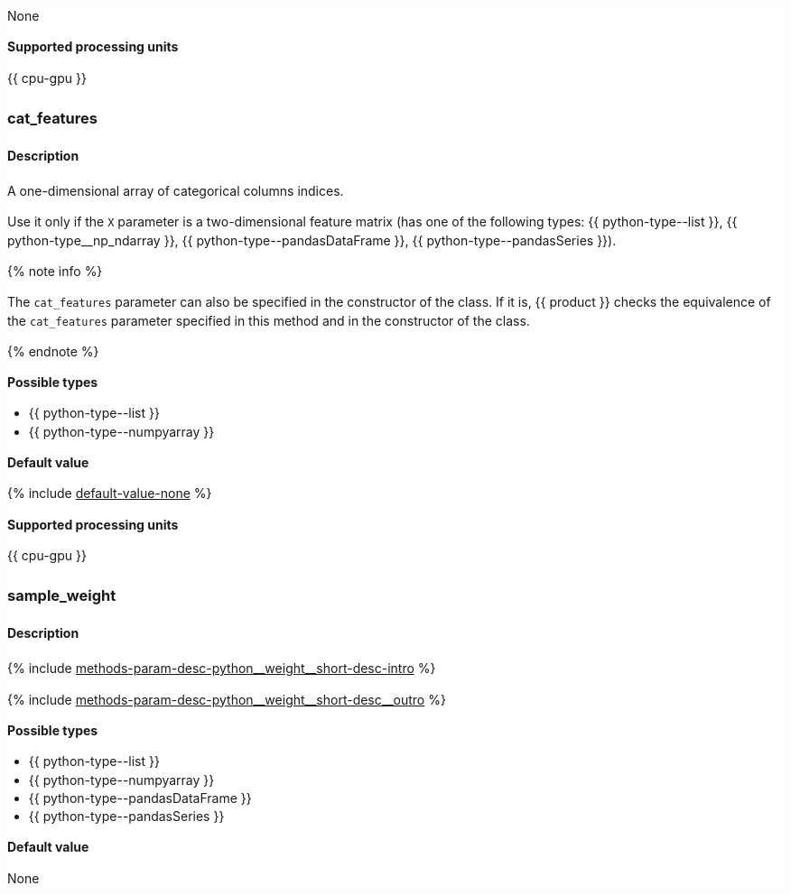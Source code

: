 None

**Supported processing units**

{{ cpu-gpu }}


### cat_features

#### Description

A one-dimensional array of categorical columns indices.

Use it only if the `X` parameter is a two-dimensional feature matrix (has one of the following types: {{ python-type--list }}, {{ python-type__np_ndarray }}, {{ python-type--pandasDataFrame }}, {{ python-type--pandasSeries }}).

{% note info %}

The `cat_features` parameter can also be specified in the constructor of the class. If it is, {{ product }} checks the equivalence of the `cat_features` parameter specified in this method and in the constructor of the class.

{% endnote %}

**Possible types**

- {{ python-type--list }}
- {{ python-type--numpyarray }}

**Default value**

{% include [default-value-none](../_includes/concepts/default-value-none.md) %}

**Supported processing units**

{{ cpu-gpu }}


### sample_weight

#### Description

{% include [methods-param-desc-python__weight__short-desc-intro](../_includes/work_src/reusage/python__weight__short-desc-intro.md) %}


{% include [methods-param-desc-python__weight__short-desc__outro](../_includes/work_src/reusage/python__weight__short-desc__outro.md) %}

**Possible types**

- {{ python-type--list }}
- {{ python-type--numpyarray }}
- {{ python-type--pandasDataFrame }}
- {{ python-type--pandasSeries }}

**Default value**

None
